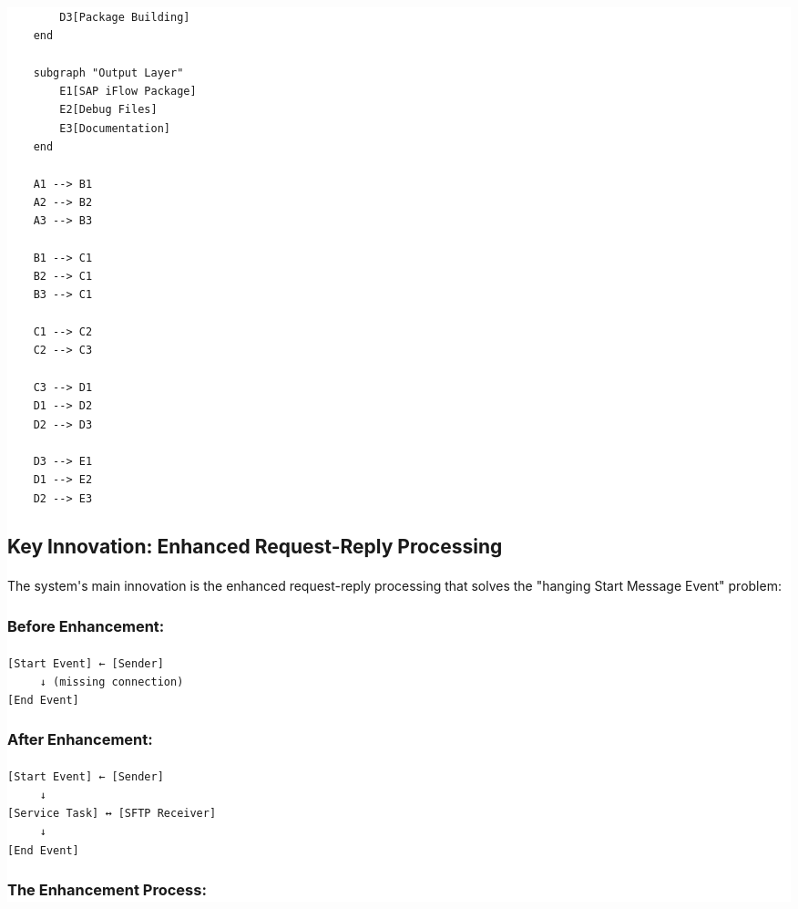 ```mermaid
        D3[Package Building]
    end

    subgraph "Output Layer"
        E1[SAP iFlow Package]
        E2[Debug Files]
        E3[Documentation]
    end

    A1 --> B1
    A2 --> B2
    A3 --> B3

    B1 --> C1
    B2 --> C1
    B3 --> C1

    C1 --> C2
    C2 --> C3

    C3 --> D1
    D1 --> D2
    D2 --> D3

    D3 --> E1
    D1 --> E2
    D2 --> E3
```

## Key Innovation: Enhanced Request-Reply Processing

The system's main innovation is the enhanced request-reply processing that solves the "hanging Start Message Event" problem:

### Before Enhancement:
```
[Start Event] ← [Sender]
     ↓ (missing connection)
[End Event]
```

### After Enhancement:
```
[Start Event] ← [Sender]
     ↓
[Service Task] ↔ [SFTP Receiver]
     ↓
[End Event]
```

### The Enhancement Process:

